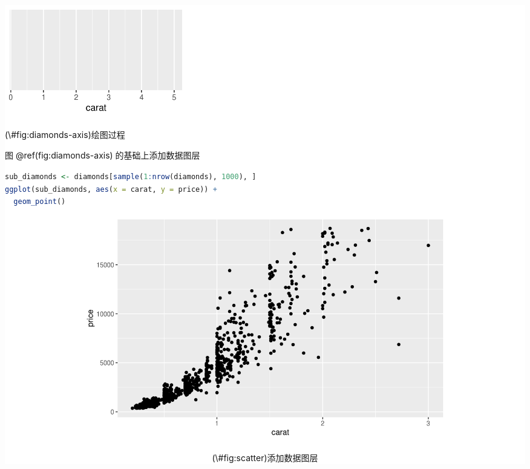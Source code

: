 <img src="dv-ggplot2_files/figure-html/diamonds-axis-4.png" alt="绘图过程" width="35%" />
<p class="caption">(\#fig:diamonds-axis)绘图过程</p>
</div>

图 \@ref(fig:diamonds-axis) 的基础上添加数据图层


```r
sub_diamonds <- diamonds[sample(1:nrow(diamonds), 1000), ]
ggplot(sub_diamonds, aes(x = carat, y = price)) +
  geom_point()
```

<div class="figure" style="text-align: center">
<img src="dv-ggplot2_files/figure-html/scatter-1.png" alt="添加数据图层" width="70%" />
<p class="caption">(\#fig:scatter)添加数据图层</p>
</div>


[^BG-help-2007]: <https://stat.ethz.ch/pipermail/r-help/2007-October/142420.html>
[^why-ggplot2]: http://varianceexplained.org/r/why-I-use-ggplot2/
[^why-not-ggplot2]: https://simplystatistics.org/2016/02/11/why-i-dont-use-ggplot2/
[^nightingale-rose]: https://mbostock.github.io/protovis/ex/crimea-rose-full.html